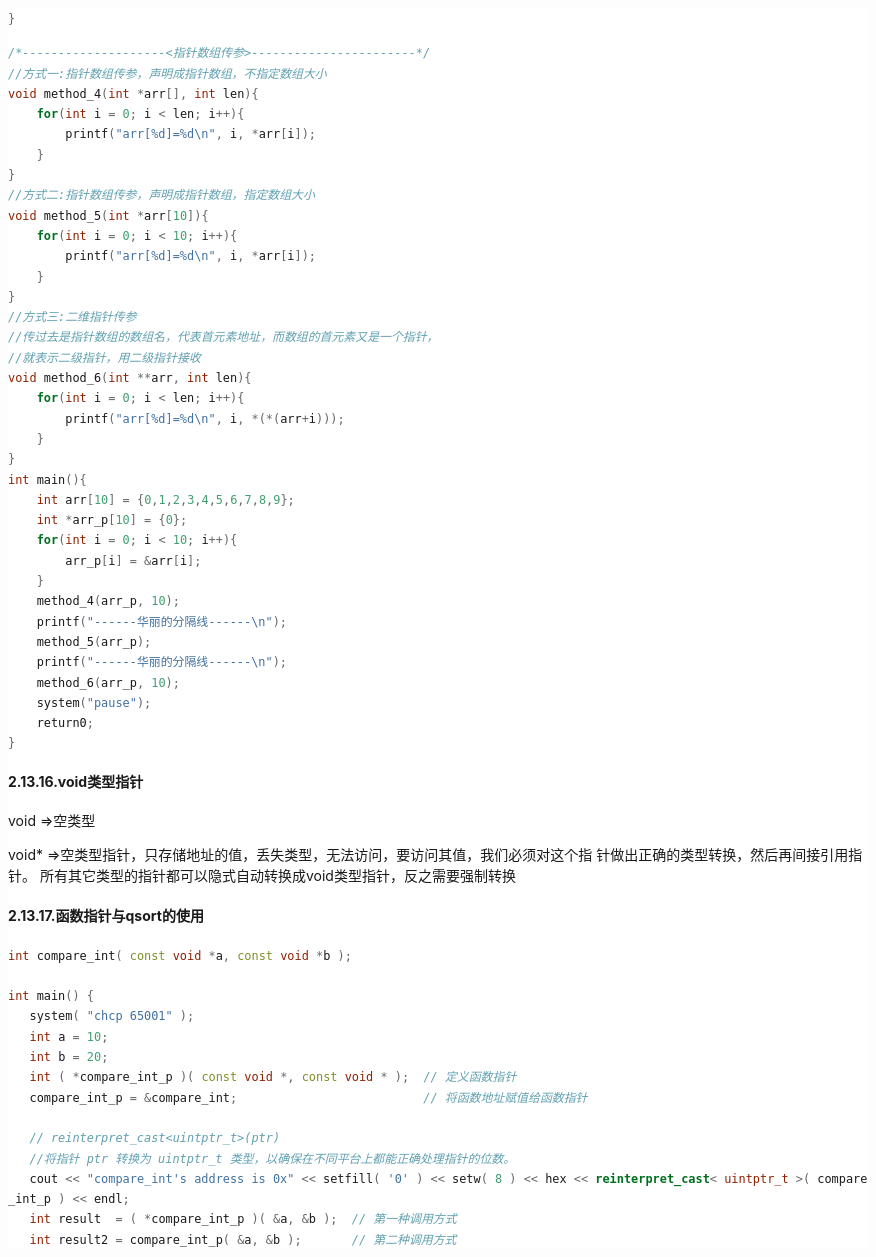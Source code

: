 ```cpp
}

```

```cpp
/*--------------------<指针数组传参>-----------------------*/
//方式一:指针数组传参，声明成指针数组，不指定数组大小
void method_4(int *arr[], int len){
    for(int i = 0; i < len; i++){
        printf("arr[%d]=%d\n", i, *arr[i]);
    }
}
//方式二:指针数组传参，声明成指针数组，指定数组大小
void method_5(int *arr[10]){
    for(int i = 0; i < 10; i++){
        printf("arr[%d]=%d\n", i, *arr[i]);
    }
}
//方式三:二维指针传参
//传过去是指针数组的数组名，代表首元素地址，而数组的首元素又是一个指针，
//就表示二级指针，用二级指针接收
void method_6(int **arr, int len){
    for(int i = 0; i < len; i++){
        printf("arr[%d]=%d\n", i, *(*(arr+i)));
    }
}
int main(){
    int arr[10] = {0,1,2,3,4,5,6,7,8,9};
    int *arr_p[10] = {0};
    for(int i = 0; i < 10; i++){
        arr_p[i] = &arr[i];
    }
    method_4(arr_p, 10);
    printf("------华丽的分隔线------\n");
    method_5(arr_p);
    printf("------华丽的分隔线------\n");
    method_6(arr_p, 10);
    system("pause");
    return0;
}
```

#### 2.13.16.void类型指针
 void =>空类型

 void* =>空类型指针，只存储地址的值，丢失类型，无法访问，要访问其值，我们必须对这个指 针做出正确的类型转换，然后再间接引用指针。 所有其它类型的指针都可以隐式自动转换成void类型指针，反之需要强制转换  

#### 2.13.17.函数指针与qsort的使用
```cpp
int compare_int( const void *a, const void *b );

int main() {
   system( "chcp 65001" );
   int a = 10;
   int b = 20;
   int ( *compare_int_p )( const void *, const void * );  // 定义函数指针
   compare_int_p = &compare_int;                          // 将函数地址赋值给函数指针

   // reinterpret_cast<uintptr_t>(ptr) 
   //将指针 ptr 转换为 uintptr_t 类型，以确保在不同平台上都能正确处理指针的位数。
   cout << "compare_int's address is 0x" << setfill( '0' ) << setw( 8 ) << hex << reinterpret_cast< uintptr_t >( compare_int_p ) << endl;
   int result  = ( *compare_int_p )( &a, &b );  // 第一种调用方式
   int result2 = compare_int_p( &a, &b );       // 第二种调用方式
```